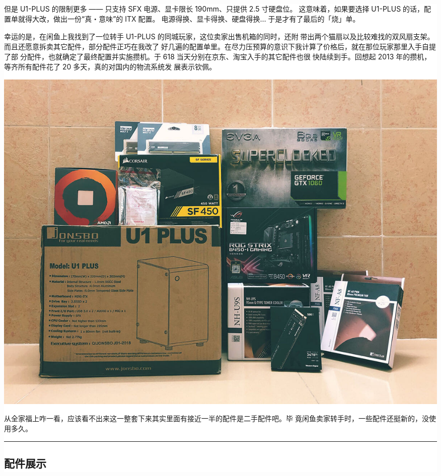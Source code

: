 但是 U1-PLUS 的限制更多 —— 只支持 SFX 电源、显卡限长 190mm、只提供 2.5 寸硬盘位。
这意味着，如果要选择 U1-PLUS 的话，配置单就得大改，做出一份“真・意味”的 ITX 配置。
电源得换、显卡得换、硬盘得换… 于是才有了最后的「烧」单。

幸运的是，在闲鱼上我找到了一位转手 U1-PLUS 的同城玩家，这位卖家出售机箱的同时，还附
带出两个猫扇以及比较难找的双风扇支架。而且还愿意拆卖其它配件，部分配件正巧在我改了
好几遍的配置单里。在尽力压预算的意识下我计算了价格后，就在那位玩家那里入手自提了部
分配件，也就确定了最终配置并实施攒机。于 618 当天分别在京东、淘宝入手的其它配件也很
快陆续到手。回想起 2013 年的攒机，等齐所有配件花了 20 多天，真的对国内的物流系统发
展表示钦佩。

![新平台配置全家福](../_assets/uploads/2019/07/20190705002.jpg)

从全家福上咋一看，应该看不出来这一整套下来其实里面有接近一半的配件是二手配件吧。毕
竟闲鱼卖家转手时，一些配件还挺新的，没使用多久。

---

## 配件展示
